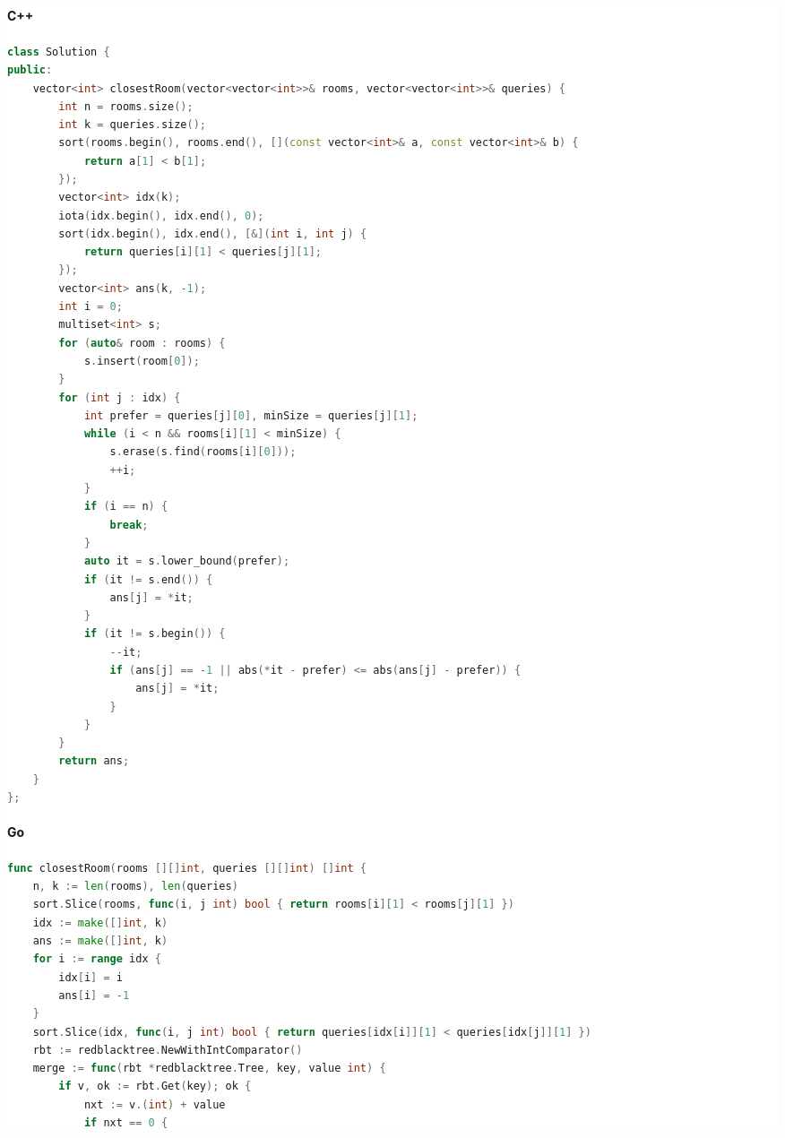 #### C++

```cpp
class Solution {
public:
    vector<int> closestRoom(vector<vector<int>>& rooms, vector<vector<int>>& queries) {
        int n = rooms.size();
        int k = queries.size();
        sort(rooms.begin(), rooms.end(), [](const vector<int>& a, const vector<int>& b) {
            return a[1] < b[1];
        });
        vector<int> idx(k);
        iota(idx.begin(), idx.end(), 0);
        sort(idx.begin(), idx.end(), [&](int i, int j) {
            return queries[i][1] < queries[j][1];
        });
        vector<int> ans(k, -1);
        int i = 0;
        multiset<int> s;
        for (auto& room : rooms) {
            s.insert(room[0]);
        }
        for (int j : idx) {
            int prefer = queries[j][0], minSize = queries[j][1];
            while (i < n && rooms[i][1] < minSize) {
                s.erase(s.find(rooms[i][0]));
                ++i;
            }
            if (i == n) {
                break;
            }
            auto it = s.lower_bound(prefer);
            if (it != s.end()) {
                ans[j] = *it;
            }
            if (it != s.begin()) {
                --it;
                if (ans[j] == -1 || abs(*it - prefer) <= abs(ans[j] - prefer)) {
                    ans[j] = *it;
                }
            }
        }
        return ans;
    }
};
```

#### Go

```go
func closestRoom(rooms [][]int, queries [][]int) []int {
	n, k := len(rooms), len(queries)
	sort.Slice(rooms, func(i, j int) bool { return rooms[i][1] < rooms[j][1] })
	idx := make([]int, k)
	ans := make([]int, k)
	for i := range idx {
		idx[i] = i
		ans[i] = -1
	}
	sort.Slice(idx, func(i, j int) bool { return queries[idx[i]][1] < queries[idx[j]][1] })
	rbt := redblacktree.NewWithIntComparator()
	merge := func(rbt *redblacktree.Tree, key, value int) {
		if v, ok := rbt.Get(key); ok {
			nxt := v.(int) + value
			if nxt == 0 {
```